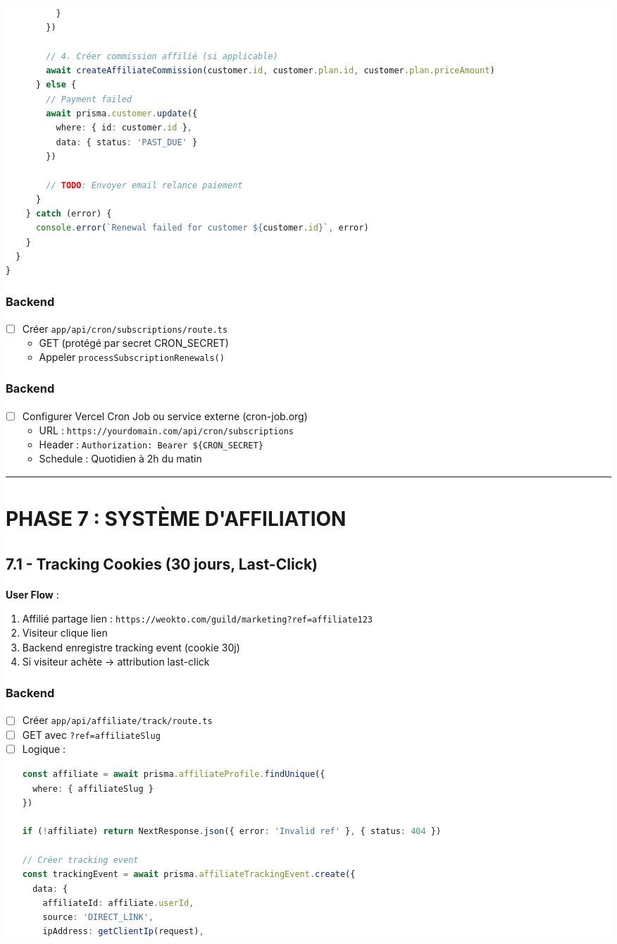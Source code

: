   ```typescript
            }
          })

          // 4. Créer commission affilié (si applicable)
          await createAffiliateCommission(customer.id, customer.plan.id, customer.plan.priceAmount)
        } else {
          // Payment failed
          await prisma.customer.update({
            where: { id: customer.id },
            data: { status: 'PAST_DUE' }
          })

          // TODO: Envoyer email relance paiement
        }
      } catch (error) {
        console.error(`Renewal failed for customer ${customer.id}`, error)
      }
    }
  }
  ```

### Backend
- [ ] Créer `app/api/cron/subscriptions/route.ts`
  - GET (protégé par secret CRON_SECRET)
  - Appeler `processSubscriptionRenewals()`

### Backend
- [ ] Configurer Vercel Cron Job ou service externe (cron-job.org)
  - URL : `https://yourdomain.com/api/cron/subscriptions`
  - Header : `Authorization: Bearer ${CRON_SECRET}`
  - Schedule : Quotidien à 2h du matin

---

# PHASE 7 : SYSTÈME D'AFFILIATION

## 7.1 - Tracking Cookies (30 jours, Last-Click)

**User Flow** :
1. Affilié partage lien : `https://weokto.com/guild/marketing?ref=affiliate123`
2. Visiteur clique lien
3. Backend enregistre tracking event (cookie 30j)
4. Si visiteur achète → attribution last-click

### Backend
- [ ] Créer `app/api/affiliate/track/route.ts`
- [ ] GET avec `?ref=affiliateSlug`
- [ ] Logique :
  ```typescript
  const affiliate = await prisma.affiliateProfile.findUnique({
    where: { affiliateSlug }
  })

  if (!affiliate) return NextResponse.json({ error: 'Invalid ref' }, { status: 404 })

  // Créer tracking event
  const trackingEvent = await prisma.affiliateTrackingEvent.create({
    data: {
      affiliateId: affiliate.userId,
      source: 'DIRECT_LINK',
      ipAddress: getClientIp(request),
  ```